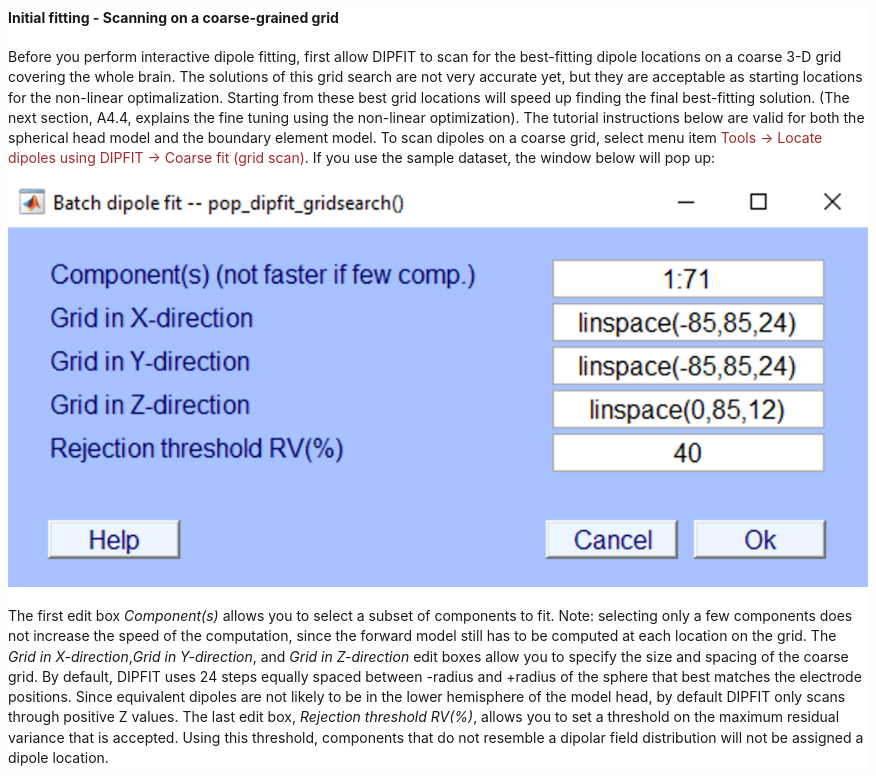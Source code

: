 #### Initial fitting - Scanning on a coarse-grained grid

Before you perform interactive dipole fitting, first allow DIPFIT to
scan for the best-fitting dipole locations on a coarse 3-D grid covering
the whole brain. The solutions of this grid search are not very accurate
yet, but they are acceptable as starting locations for the non-linear
optimalization. Starting from these best grid locations will speed up
finding the final best-fitting solution. (The next section, A4.4,
explains the fine tuning using the non-linear optimization). The
tutorial instructions below are valid for both the spherical head model
and the boundary element model. To scan dipoles on a coarse grid, select
menu item <font color = brown>Tools → Locate dipoles using DIPFIT →
Coarse fit (grid scan)</font>. If you use the sample dataset, the window
below will pop up:



![400px\|border](/assets/images/Pop_dipfit_batch2.png)



The first edit box *Component(s)* allows you to select a subset of
components to fit. Note: selecting only a few components does not
increase the speed of the computation, since the forward model still has
to be computed at each location on the grid. The *Grid in
X-direction*,*Grid in Y-direction*, and *Grid in Z-direction* edit boxes
allow you to specify the size and spacing of the coarse grid. By
default, DIPFIT uses 24 steps equally spaced between -radius and +radius
of the sphere that best matches the electrode positions. Since
equivalent dipoles are not likely to be in the lower hemisphere of the
model head, by default DIPFIT only scans through positive Z values. The
last edit box, *Rejection threshold RV(%)*, allows you to set a
threshold on the maximum residual variance that is accepted. Using this
threshold, components that do not resemble a dipolar field distribution
will not be assigned a dipole location.
